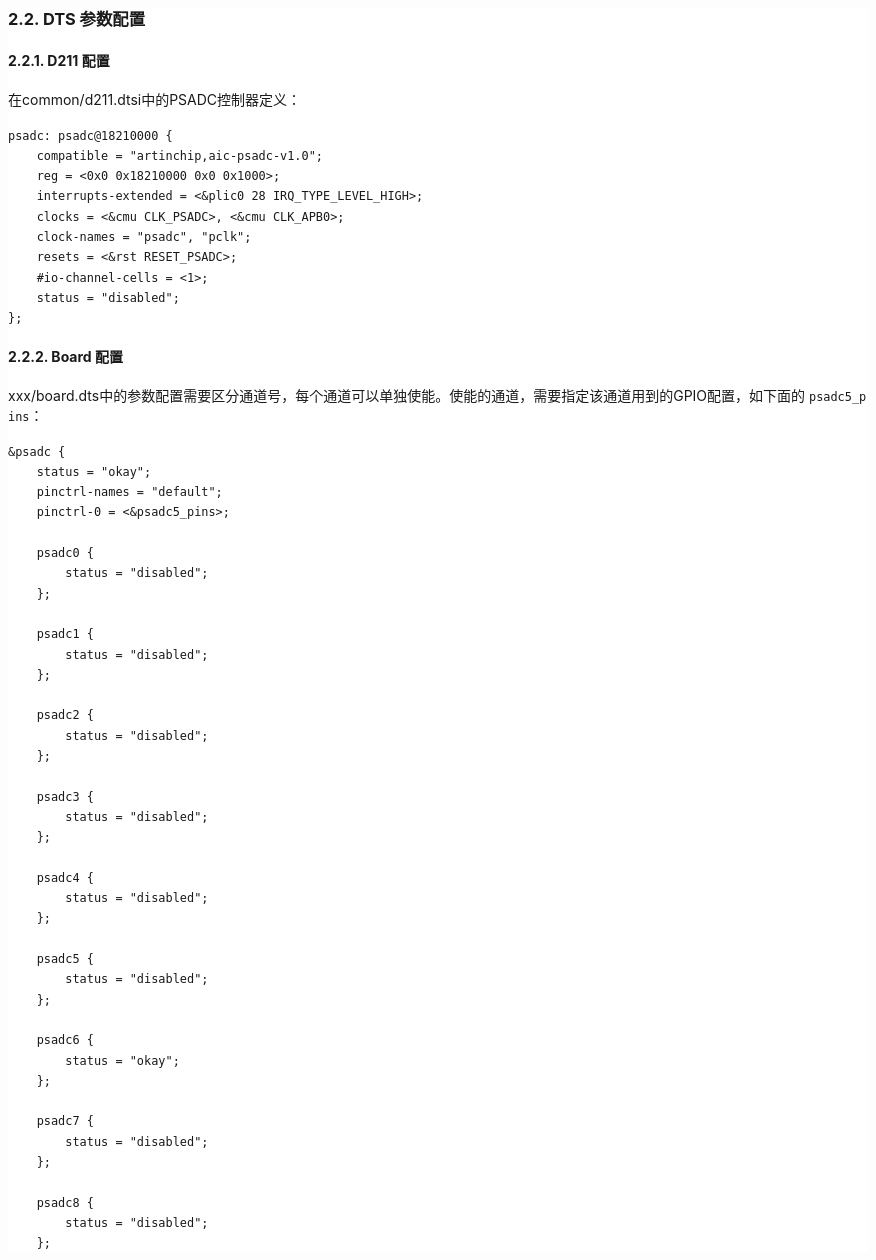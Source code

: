 ### 2.2. DTS 参数配置

#### 2.2.1. D211 配置

在common/d211.dtsi中的PSADC控制器定义：

```
psadc: psadc@18210000 {
    compatible = "artinchip,aic-psadc-v1.0";
    reg = <0x0 0x18210000 0x0 0x1000>;
    interrupts-extended = <&plic0 28 IRQ_TYPE_LEVEL_HIGH>;
    clocks = <&cmu CLK_PSADC>, <&cmu CLK_APB0>;
    clock-names = "psadc", "pclk";
    resets = <&rst RESET_PSADC>;
    #io-channel-cells = <1>;
    status = "disabled";
};
```

#### 2.2.2. Board 配置

xxx/board.dts中的参数配置需要区分通道号，每个通道可以单独使能。使能的通道，需要指定该通道用到的GPIO配置，如下面的 `psadc5_pins`：

```
&psadc {
    status = "okay";
    pinctrl-names = "default";
    pinctrl-0 = <&psadc5_pins>;

    psadc0 {
        status = "disabled";
    };

    psadc1 {
        status = "disabled";
    };

    psadc2 {
        status = "disabled";
    };

    psadc3 {
        status = "disabled";
    };

    psadc4 {
        status = "disabled";
    };

    psadc5 {
        status = "disabled";
    };

    psadc6 {
        status = "okay";
    };

    psadc7 {
        status = "disabled";
    };

    psadc8 {
        status = "disabled";
    };

```